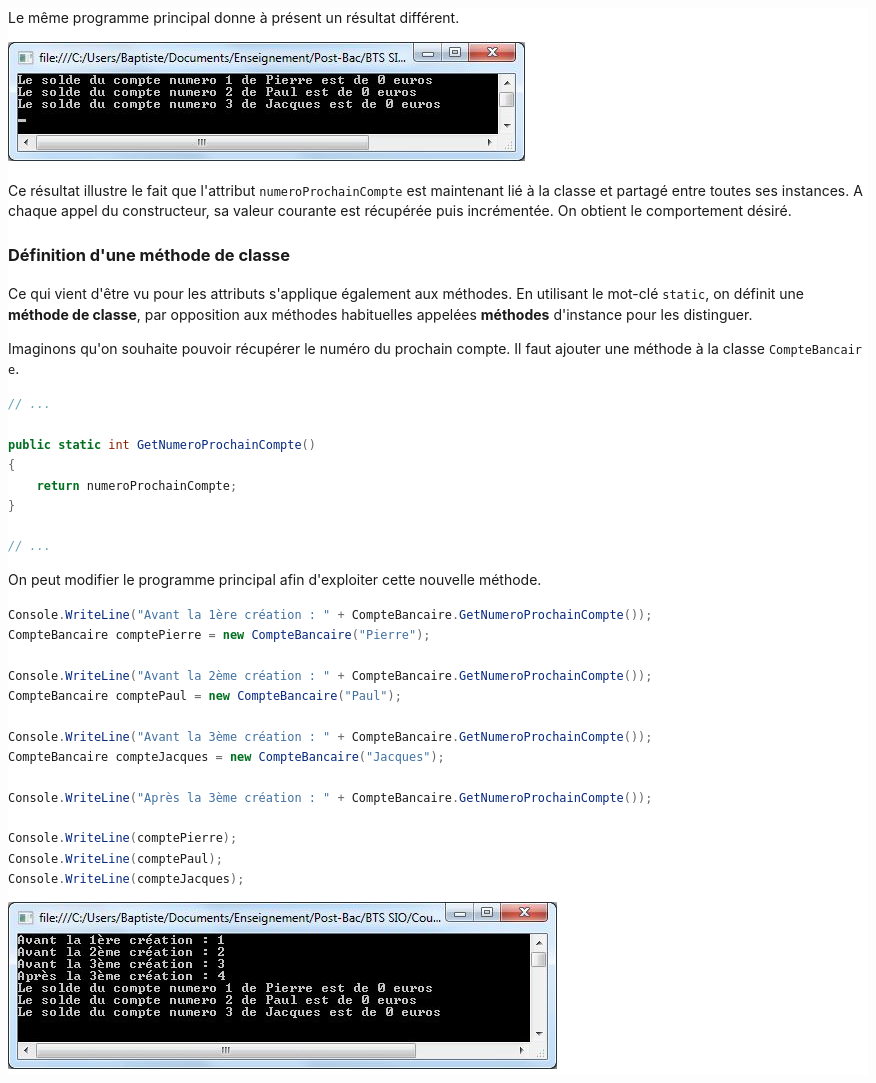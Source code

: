 Le même programme principal donne à présent un résultat différent.

![Résultat de l'exécution](../images/numero_compte_statique.jpg)

Ce résultat illustre le fait que l'attribut `numeroProchainCompte` est maintenant lié à la classe et partagé entre toutes ses instances. A chaque appel du constructeur, sa valeur courante est récupérée puis incrémentée. On obtient le comportement désiré.

### Définition d'une méthode de classe

Ce qui vient d'être vu pour les attributs s'applique également aux méthodes. En utilisant le mot-clé `static`, on définit une **méthode de classe**, par opposition aux méthodes habituelles appelées **méthodes** d'instance pour les distinguer.

Imaginons qu'on souhaite pouvoir récupérer le numéro du prochain compte. Il faut ajouter une méthode à la classe `CompteBancaire`.

```csharp
// ...

public static int GetNumeroProchainCompte()
{
    return numeroProchainCompte;
}

// ...
```

On peut modifier le programme principal afin d'exploiter cette nouvelle méthode.

```csharp
Console.WriteLine("Avant la 1ère création : " + CompteBancaire.GetNumeroProchainCompte());
CompteBancaire comptePierre = new CompteBancaire("Pierre");

Console.WriteLine("Avant la 2ème création : " + CompteBancaire.GetNumeroProchainCompte());
CompteBancaire comptePaul = new CompteBancaire("Paul");

Console.WriteLine("Avant la 3ème création : " + CompteBancaire.GetNumeroProchainCompte());
CompteBancaire compteJacques = new CompteBancaire("Jacques");

Console.WriteLine("Après la 3ème création : " + CompteBancaire.GetNumeroProchainCompte());

Console.WriteLine(comptePierre);
Console.WriteLine(comptePaul);
Console.WriteLine(compteJacques);
```

![Résultat de l'exécution](../images/methode_statique.jpg)
